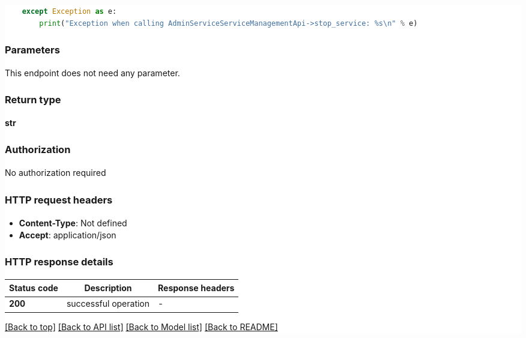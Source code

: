 ```python
    except Exception as e:
        print("Exception when calling AdminServiceServiceManagementApi->stop_service: %s\n" % e)
```



### Parameters

This endpoint does not need any parameter.

### Return type

**str**

### Authorization

No authorization required

### HTTP request headers

 - **Content-Type**: Not defined
 - **Accept**: application/json

### HTTP response details

| Status code | Description | Response headers |
|-------------|-------------|------------------|
**200** | successful operation |  -  |

[[Back to top]](#) [[Back to API list]](../README.md#documentation-for-api-endpoints) [[Back to Model list]](../README.md#documentation-for-models) [[Back to README]](../README.md)


